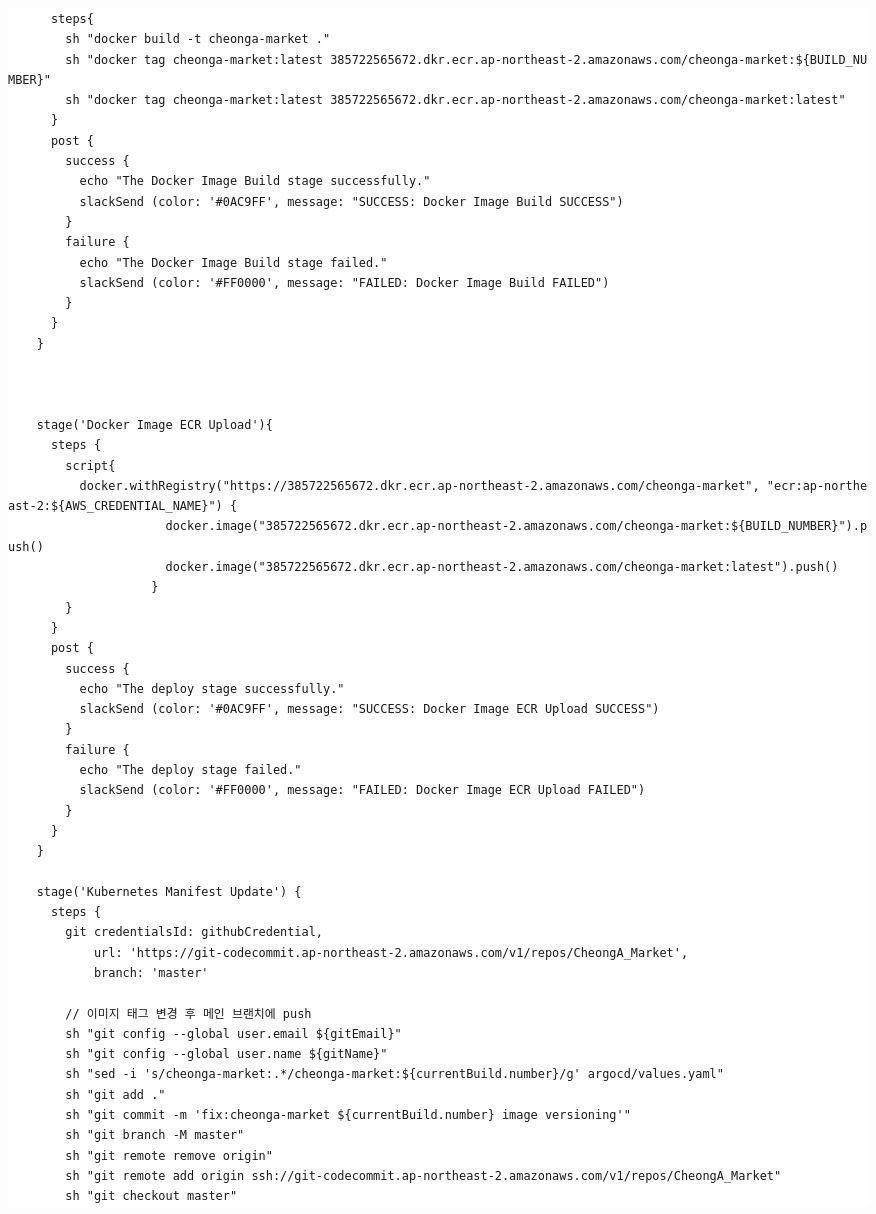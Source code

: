 ```
      steps{
        sh "docker build -t cheonga-market ."
        sh "docker tag cheonga-market:latest 385722565672.dkr.ecr.ap-northeast-2.amazonaws.com/cheonga-market:${BUILD_NUMBER}"
        sh "docker tag cheonga-market:latest 385722565672.dkr.ecr.ap-northeast-2.amazonaws.com/cheonga-market:latest"
      }
      post {
        success {
          echo "The Docker Image Build stage successfully."
          slackSend (color: '#0AC9FF', message: "SUCCESS: Docker Image Build SUCCESS")
        }
        failure {
          echo "The Docker Image Build stage failed."
          slackSend (color: '#FF0000', message: "FAILED: Docker Image Build FAILED")
        }
      }
    }



    stage('Docker Image ECR Upload'){
      steps {
        script{
          docker.withRegistry("https://385722565672.dkr.ecr.ap-northeast-2.amazonaws.com/cheonga-market", "ecr:ap-northeast-2:${AWS_CREDENTIAL_NAME}") {
                      docker.image("385722565672.dkr.ecr.ap-northeast-2.amazonaws.com/cheonga-market:${BUILD_NUMBER}").push()
                      docker.image("385722565672.dkr.ecr.ap-northeast-2.amazonaws.com/cheonga-market:latest").push()
                    }
        }
      }
      post {
        success {
          echo "The deploy stage successfully."
          slackSend (color: '#0AC9FF', message: "SUCCESS: Docker Image ECR Upload SUCCESS")
        }
        failure {
          echo "The deploy stage failed."
          slackSend (color: '#FF0000', message: "FAILED: Docker Image ECR Upload FAILED")
        }
      }
    }

    stage('Kubernetes Manifest Update') {
      steps {
        git credentialsId: githubCredential,
            url: 'https://git-codecommit.ap-northeast-2.amazonaws.com/v1/repos/CheongA_Market',
            branch: 'master'  

        // 이미지 태그 변경 후 메인 브랜치에 push
        sh "git config --global user.email ${gitEmail}"
        sh "git config --global user.name ${gitName}"
        sh "sed -i 's/cheonga-market:.*/cheonga-market:${currentBuild.number}/g' argocd/values.yaml"
        sh "git add ."
        sh "git commit -m 'fix:cheonga-market ${currentBuild.number} image versioning'"
        sh "git branch -M master"
        sh "git remote remove origin"
        sh "git remote add origin ssh://git-codecommit.ap-northeast-2.amazonaws.com/v1/repos/CheongA_Market"
        sh "git checkout master"
```